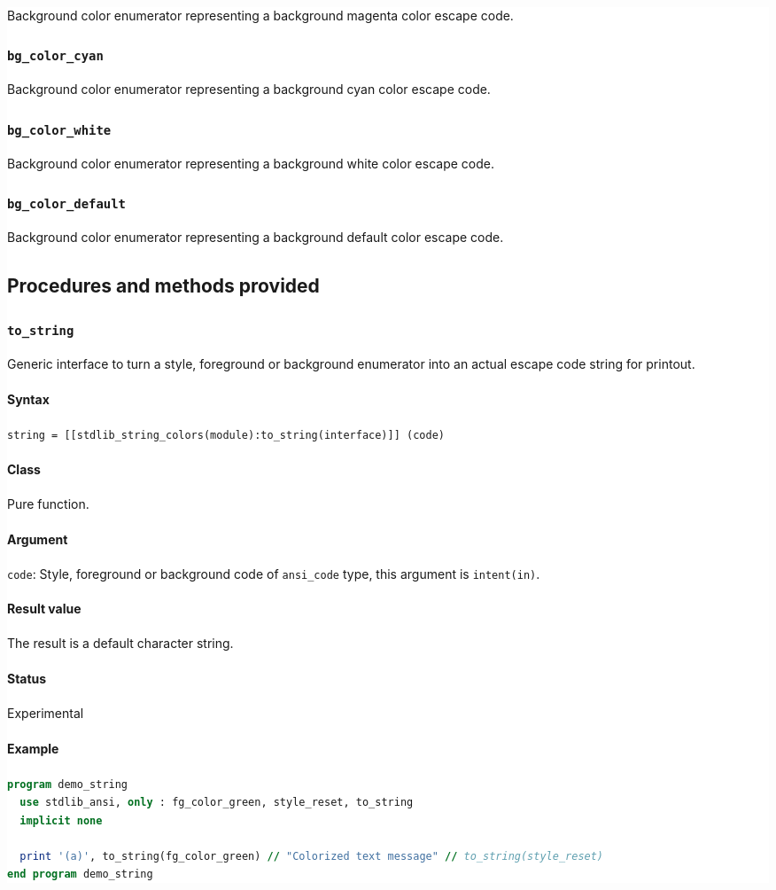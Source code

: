 Background color enumerator representing a background magenta color escape code.


### ``bg_color_cyan``

Background color enumerator representing a background cyan color escape code.


### ``bg_color_white``

Background color enumerator representing a background white color escape code.


### ``bg_color_default``

Background color enumerator representing a background default color escape code.


## Procedures and methods provided

### ``to_string``

Generic interface to turn a style, foreground or background enumerator into an actual escape code string for printout.

#### Syntax

`string = [[stdlib_string_colors(module):to_string(interface)]] (code)`

#### Class

Pure function.

#### Argument

``code``: Style, foreground or background code of ``ansi_code`` type,
          this argument is ``intent(in)``.

#### Result value

The result is a default character string.

#### Status

Experimental

#### Example

```fortran
program demo_string
  use stdlib_ansi, only : fg_color_green, style_reset, to_string
  implicit none

  print '(a)', to_string(fg_color_green) // "Colorized text message" // to_string(style_reset)
end program demo_string
```
